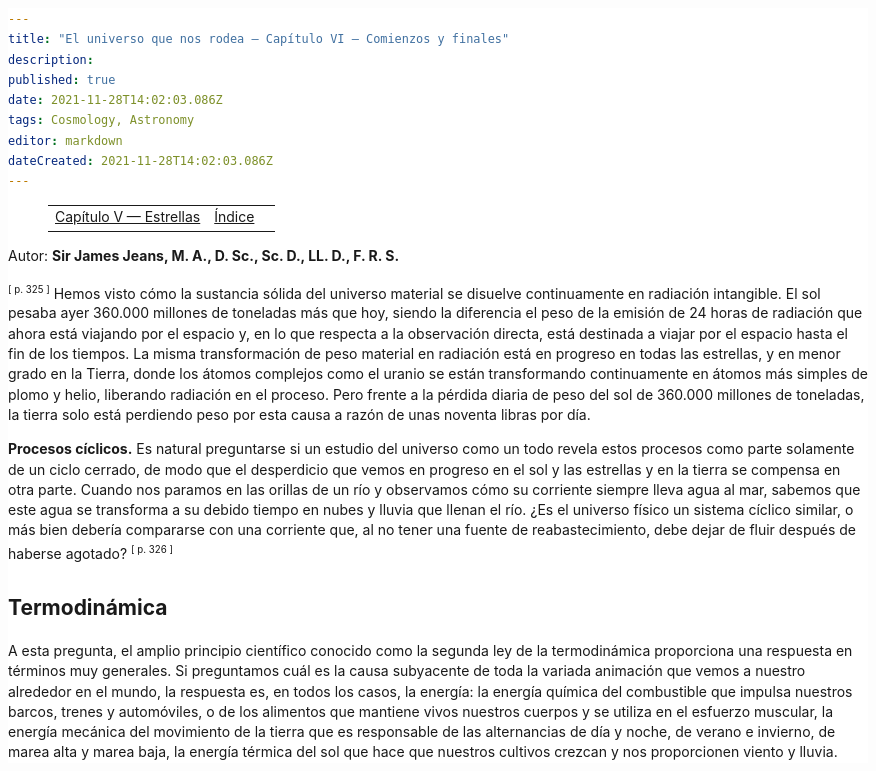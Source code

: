 ```yaml
---
title: "El universo que nos rodea — Capítulo VI — Comienzos y finales"
description: 
published: true
date: 2021-11-28T14:02:03.086Z
tags: Cosmology, Astronomy
editor: markdown
dateCreated: 2021-11-28T14:02:03.086Z
---
```


<figure class="table chapter-navigator">
  <table>
    <tbody>
      <tr>
        <td><a href="/es/book/Sir_James_Jeans/The_Universe_Around_Us/5">Capítulo V — Estrellas</a ></td>
        <td><a href="/es/book/Sir_James_Jeans/The_Universe_Around_Us#índice">Índice </a></td>
        <td></td>
      </tr>
    </tbody>
  </table>
</figure>

Autor: **Sir James Jeans, M. A., D. Sc., Sc. D., LL. D., F. R. S.**

<span id="p325"><sup><small>[ p. 325 ]</small></sup></span> Hemos visto cómo la sustancia sólida del universo material se disuelve continuamente en radiación intangible. El sol pesaba ayer 360.000 millones de toneladas más que hoy, siendo la diferencia el peso de la emisión de 24 horas de radiación que ahora está viajando por el espacio y, en lo que respecta a la observación directa, está destinada a viajar por el espacio hasta el fin de los tiempos. La misma transformación de peso material en radiación está en progreso en todas las estrellas, y en menor grado en la Tierra, donde los átomos complejos como el uranio se están transformando continuamente en átomos más simples de plomo y helio, liberando radiación en el proceso. Pero frente a la pérdida diaria de peso del sol de 360.000 millones de toneladas, la tierra solo está perdiendo peso por esta causa a razón de unas noventa libras por día.

**Procesos cíclicos.** Es natural preguntarse si un estudio del universo como un todo revela estos procesos como parte solamente de un ciclo cerrado, de modo que el desperdicio que vemos en progreso en el sol y las estrellas y en la tierra se compensa en otra parte. Cuando nos paramos en las orillas de un río y observamos cómo su corriente siempre lleva agua al mar, sabemos que este agua se transforma a su debido tiempo en nubes y lluvia que llenan el río. ¿Es el universo físico un sistema cíclico similar, o más bien debería compararse con una corriente que, al no tener una fuente de reabastecimiento, debe dejar de fluir después de haberse agotado? <span id="p326"><sup><small>[ p. 326 ]</small></sup></span>
## Termodinámica

A esta pregunta, el amplio principio científico conocido como la segunda ley de la termodinámica proporciona una respuesta en términos muy generales. Si preguntamos cuál es la causa subyacente de toda la variada animación que vemos a nuestro alrededor en el mundo, la respuesta es, en todos los casos, la energía: la energía química del combustible que impulsa nuestros barcos, trenes y automóviles, o de los alimentos que mantiene vivos nuestros cuerpos y se utiliza en el esfuerzo muscular, la energía mecánica del movimiento de la tierra que es responsable de las alternancias de día y noche, de verano e invierno, de marea alta y marea baja, la energía térmica del sol que hace que nuestros cultivos crezcan y nos proporcionen viento y lluvia.
